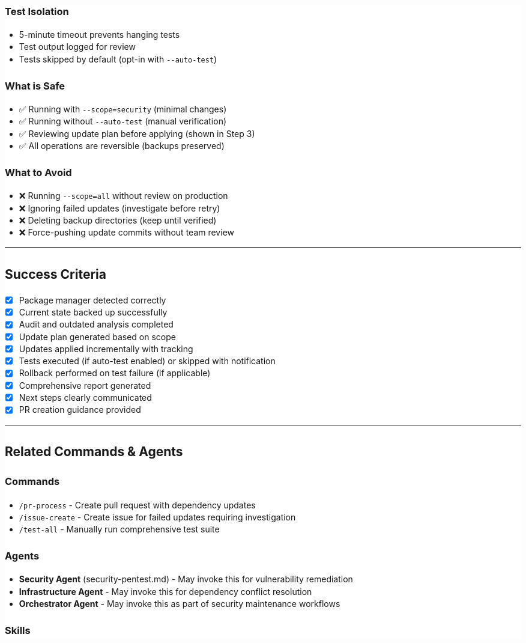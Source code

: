 ### Test Isolation

- 5-minute timeout prevents hanging tests
- Test output logged for review
- Tests skipped by default (opt-in with `--auto-test`)

### What is Safe

- ✅ Running with `--scope=security` (minimal changes)
- ✅ Running without `--auto-test` (manual verification)
- ✅ Reviewing update plan before applying (shown in Step 3)
- ✅ All operations are reversible (backups preserved)

### What to Avoid

- ❌ Running `--scope=all` without review on production
- ❌ Ignoring failed updates (investigate before retry)
- ❌ Deleting backup directories (keep until verified)
- ❌ Force-pushing update commits without team review

---

## Success Criteria

- [x] Package manager detected correctly
- [x] Current state backed up successfully
- [x] Audit and outdated analysis completed
- [x] Update plan generated based on scope
- [x] Updates applied incrementally with tracking
- [x] Tests executed (if auto-test enabled) or skipped with notification
- [x] Rollback performed on test failure (if applicable)
- [x] Comprehensive report generated
- [x] Next steps clearly communicated
- [x] PR creation guidance provided

---

## Related Commands & Agents

### Commands

- `/pr-process` - Create pull request with dependency updates
- `/issue-create` - Create issue for failed updates requiring investigation
- `/test-all` - Manually run comprehensive test suite

### Agents

- **Security Agent** (security-pentest.md) - May invoke this for vulnerability remediation
- **Infrastructure Agent** - May invoke this for dependency conflict resolution
- **Orchestrator Agent** - May invoke this as part of security maintenance workflows

### Skills

